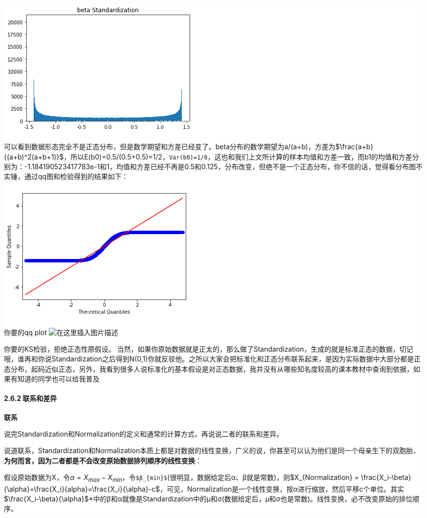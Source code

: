 ![在这里插入图片描述](imgs/35.png)

可以看到数据形态完全不是正态分布，但是数学期望和方差已经变了。beta分布的数学期望为a/(a+b)​，方差为$\frac{a+b}{(a+b)^2(a+b+1)}$​，所以E(b0)=0.5/(0.5+0.5)=1/2​，`Var(b0​)=1/8​`，这也和我们上文所计算的样本均值和方差一致，而b1​的均值和方差分别为：-1.184190523417783e-1和1，均值和方差已经不再是0.5和0.125，分布改变，但绝不是一个正态分布，你不信的话，觉得看分布图不实锤，通过qq图和检验得到的结果如下：



![在这里插入图片描述](imgs/38.png)

你要的qq plot ![在这里插入图片描述](F:/GitHub/README-1/notes/dl_concept/imgs/37.png)



你要的KS检验，拒绝正态性原假设。
当然，如果你原始数据就是正太的，那么做了Standardization，生成的就是标准正态的数据，切记哦，谁再和你说Standardization之后得到N(0,1)你就反驳他。之所以大家会把标准化和正态分布联系起来，是因为实际数据中大部分都是正态分布，起码近似正态，另外，我看到很多人说标准化的基本假设是对正态数据，我并没有从哪些知名度较高的课本教材中查询到依据，如果有知道的同学也可以给我普及

#### 2.6.2 联系和差异

**联系**

说完Standardization和Normalization的定义和通常的计算方式，再说说二者的联系和差异。

说道联系，Standardization和Normalization本质上都是对数据的线性变换，广义的说，你甚至可以认为他们是同一个母亲生下的双胞胎，**为何而言，因为二者都是不会改变原始数据排列顺序的线性变换**：

假设原始数据为X，令$\alpha = X_{max}-X_{min}$，令`$β_{min}$`(很明显，数据给定后α、β就是常数)，则$X_{Normalization} = \frac{X_i-\beta}{\alpha}=\frac{X_i}{alpha}=\frac{X_i}{\alpha}-c$，可见，Normalization是一个线性变换，按α进行缩放，然后平移c个单位。其实$\frac{X_i-\beta}{\alpha}$*中的β和α就像是Standardization中的μ和σ(数据给定后，μ和σ也是常数)。线性变换，必不改变原始的排位顺序。
